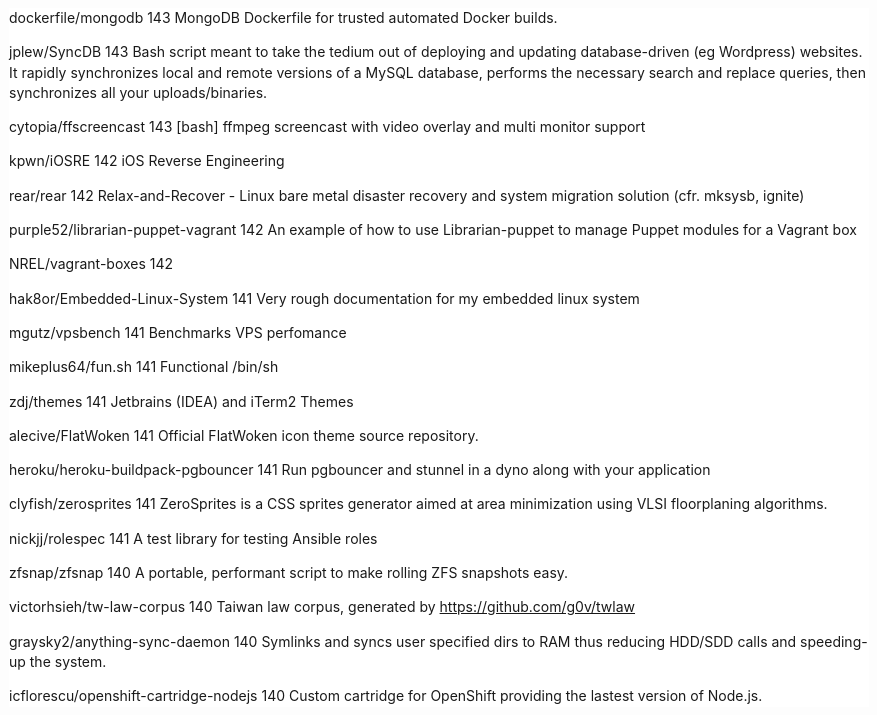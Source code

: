 dockerfile/mongodb                         143
MongoDB Dockerfile for trusted automated Docker builds.

jplew/SyncDB                               143
Bash script meant to take the tedium out of deploying and updating database-driven (eg Wordpress) websites. It rapidly synchronizes local and remote versions of a MySQL database, performs the necessary search and replace queries, then synchronizes all your uploads/binaries.

cytopia/ffscreencast                       143
[bash] ffmpeg screencast with video overlay and multi monitor support

kpwn/iOSRE                                 142
iOS Reverse Engineering

rear/rear                                  142
Relax-and-Recover - Linux bare metal disaster recovery and system migration solution (cfr. mksysb, ignite)

purple52/librarian-puppet-vagrant          142
An example of how to use Librarian-puppet to manage Puppet modules for a Vagrant box

NREL/vagrant-boxes                         142


hak8or/Embedded-Linux-System               141
Very rough documentation for my embedded linux system

mgutz/vpsbench                             141
Benchmarks VPS perfomance

mikeplus64/fun.sh                          141
Functional /bin/sh

zdj/themes                                 141
Jetbrains (IDEA) and iTerm2 Themes

alecive/FlatWoken                          141
Official FlatWoken icon theme source repository.

heroku/heroku-buildpack-pgbouncer          141
 Run pgbouncer and stunnel in a dyno along with your application

clyfish/zerosprites                        141
ZeroSprites is a CSS sprites generator aimed at area minimization using VLSI floorplaning algorithms.

nickjj/rolespec                            141
A test library for testing Ansible roles

zfsnap/zfsnap                              140
A portable, performant script to make rolling ZFS snapshots easy.

victorhsieh/tw-law-corpus                  140
Taiwan law corpus, generated by https://github.com/g0v/twlaw

graysky2/anything-sync-daemon              140
Symlinks and syncs user specified dirs to RAM thus reducing HDD/SDD calls and speeding-up the system.

icflorescu/openshift-cartridge-nodejs      140
Custom cartridge for OpenShift providing the lastest version of Node.js.
